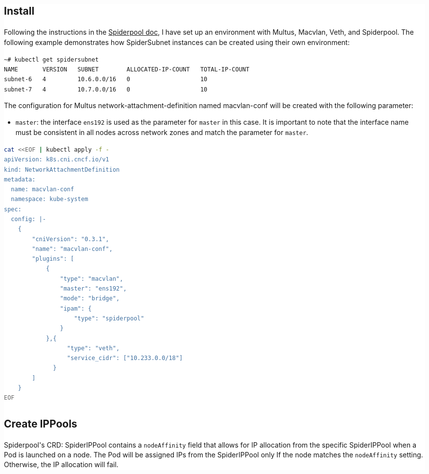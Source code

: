 ## Install

Following the instructions in the [Spiderpool doc](https://github.com/spidernet-io/spiderpool/blob/main/docs/usage/get-started-macvlan-zh_CN.md), I have set up an environment with Multus, Macvlan, Veth, and Spiderpool. The following example demonstrates how SpiderSubnet instances can be created using their own environment:

```bash
~# kubectl get spidersubnet
NAME       VERSION   SUBNET        ALLOCATED-IP-COUNT   TOTAL-IP-COUNT
subnet-6   4         10.6.0.0/16   0                    10
subnet-7   4         10.7.0.0/16   0                    10
```

The configuration for Multus network-attachment-definition named macvlan-conf will be created with the following parameter:

* `master`: the interface `ens192` is used as the parameter for `master` in this case. It is important to note that the interface name must be consistent in all nodes across network zones and match the parameter for `master`.

```bash
cat <<EOF | kubectl apply -f -
apiVersion: k8s.cni.cncf.io/v1
kind: NetworkAttachmentDefinition
metadata:
  name: macvlan-conf
  namespace: kube-system
spec:
  config: |-
    {
        "cniVersion": "0.3.1",
        "name": "macvlan-conf",
        "plugins": [
            {
                "type": "macvlan",
                "master": "ens192",
                "mode": "bridge",
                "ipam": {
                    "type": "spiderpool"
                }
            },{
                  "type": "veth",
                  "service_cidr": ["10.233.0.0/18"]
              }
        ]
    }
EOF
```

## Create IPPools

Spiderpool's CRD: SpiderIPPool contains a `nodeAffinity` field that allows for IP allocation from the  specific SpiderIPPool when a Pod is launched on a node. The Pod will be assigned IPs from the SpiderIPPool only If the node matches the `nodeAffinity` setting.  Otherwise, the IP allocation will fail.
